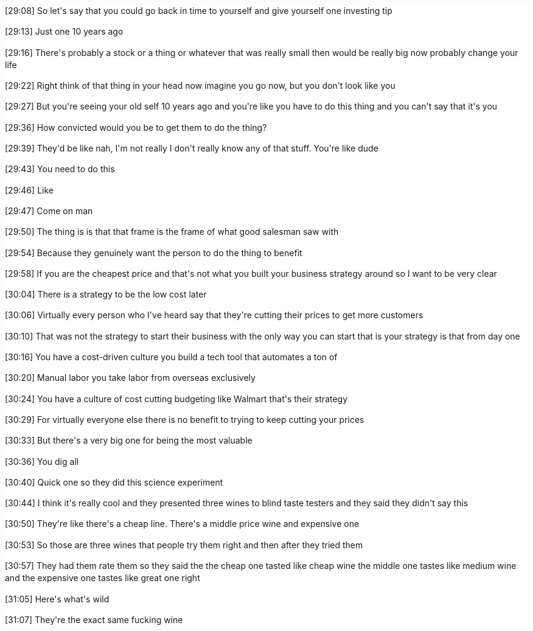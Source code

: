 [29:08] So let's say that you could go back in time to yourself and give yourself one investing tip

[29:13] Just one 10 years ago

[29:16] There's probably a stock or a thing or whatever that was really small then would be really big now probably change your life

[29:22] Right think of that thing in your head now imagine you go now, but you don't look like you

[29:27] But you're seeing your old self 10 years ago and you're like you have to do this thing and you can't say that it's you

[29:36] How convicted would you be to get them to do the thing?

[29:39] They'd be like nah, I'm not really I don't really know any of that stuff. You're like dude

[29:43] You need to do this

[29:46] Like

[29:47] Come on man

[29:50] The thing is is that that frame is the frame of what good salesman saw with

[29:54] Because they genuinely want the person to do the thing to benefit

[29:58] If you are the cheapest price and that's not what you built your business strategy around so I want to be very clear

[30:04] There is a strategy to be the low cost later

[30:06] Virtually every person who I've heard say that they're cutting their prices to get more customers

[30:10] That was not the strategy to start their business with the only way you can start that is your strategy is that from day one

[30:16] You have a cost-driven culture you build a tech tool that automates a ton of

[30:20] Manual labor you take labor from overseas exclusively

[30:24] You have a culture of cost cutting budgeting like Walmart that's their strategy

[30:29] For virtually everyone else there is no benefit to trying to keep cutting your prices

[30:33] But there's a very big one for being the most valuable

[30:36] You dig all

[30:40] Quick one so they did this science experiment

[30:44] I think it's really cool and they presented three wines to blind taste testers and they said they didn't say this

[30:50] They're like there's a cheap line. There's a middle price wine and expensive one

[30:53] So those are three wines that people try them right and then after they tried them

[30:57] They had them rate them so they said the the cheap one tasted like cheap wine the middle one tastes like medium wine and the expensive one tastes like great one right

[31:05] Here's what's wild

[31:07] They're the exact same fucking wine
